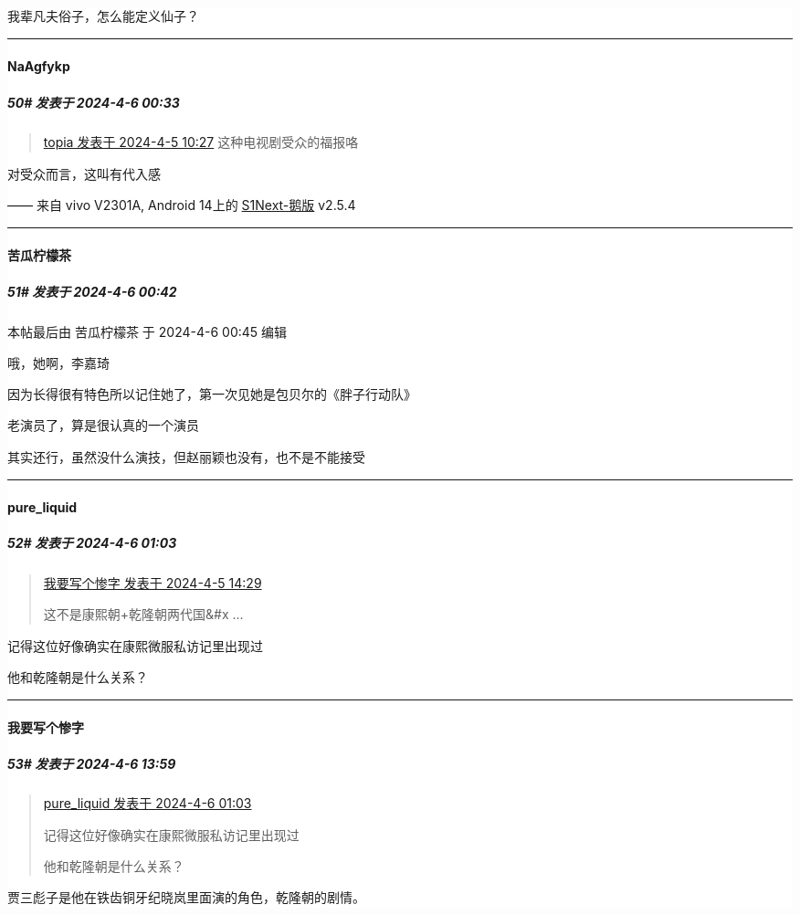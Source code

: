 我辈凡夫俗子，怎么能定义仙子？


*****

####  NaAgfykp  
##### 50#       发表于 2024-4-6 00:33

<blockquote><a href="httphttps://bbs.saraba1st.com/2b/forum.php?mod=redirect&amp;goto=findpost&amp;pid=64488074&amp;ptid=2178613" target="_blank">topia 发表于 2024-4-5 10:27</a>
这种电视剧受众的福报咯</blockquote>
对受众而言，这叫有代入感

—— 来自 vivo V2301A, Android 14上的 [S1Next-鹅版](https://github.com/ykrank/S1-Next/releases) v2.5.4


*****

####  苦瓜柠檬茶  
##### 51#       发表于 2024-4-6 00:42

 本帖最后由 苦瓜柠檬茶 于 2024-4-6 00:45 编辑 

哦，她啊，李嘉琦

因为长得很有特色所以记住她了，第一次见她是包贝尔的《胖子行动队》

老演员了，算是很认真的一个演员

其实还行，虽然没什么演技，但赵丽颖也没有，也不是不能接受


*****

####  pure_liquid  
##### 52#       发表于 2024-4-6 01:03

<blockquote><a href="httphttps://bbs.saraba1st.com/2b/forum.php?mod=redirect&amp;goto=findpost&amp;pid=64490031&amp;ptid=2178613" target="_blank">我要写个惨字 发表于 2024-4-5 14:29</a>

这不是康熙朝+乾隆朝两代国&amp;#x ...</blockquote>
记得这位好像确实在康熙微服私访记里出现过

他和乾隆朝是什么关系？


*****

####  我要写个惨字  
##### 53#       发表于 2024-4-6 13:59

<blockquote><a href="httphttps://bbs.saraba1st.com/2b/forum.php?mod=redirect&amp;goto=findpost&amp;pid=64496359&amp;ptid=2178613" target="_blank">pure_liquid 发表于 2024-4-6 01:03</a>

记得这位好像确实在康熙微服私访记里出现过

他和乾隆朝是什么关系？</blockquote>
贾三彪子是他在铁齿铜牙纪晓岚里面演的角色，乾隆朝的剧情。
